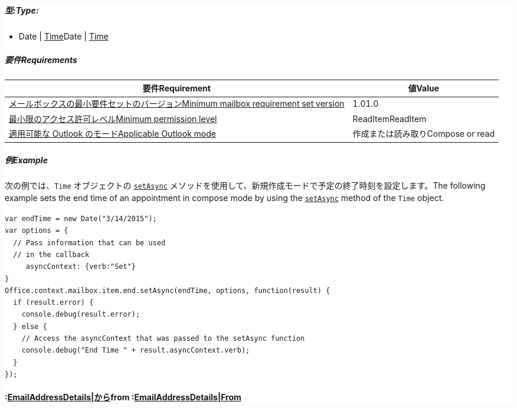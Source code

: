 ##### <a name="type"></a><span data-ttu-id="9260c-331">型:</span><span class="sxs-lookup"><span data-stu-id="9260c-331">Type:</span></span>

*   <span data-ttu-id="9260c-332">Date | [Time](/javascript/api/outlook_1_7/office.time)</span><span class="sxs-lookup"><span data-stu-id="9260c-332">Date | [Time](/javascript/api/outlook_1_7/office.time)</span></span>

##### <a name="requirements"></a><span data-ttu-id="9260c-333">要件</span><span class="sxs-lookup"><span data-stu-id="9260c-333">Requirements</span></span>

|<span data-ttu-id="9260c-334">要件</span><span class="sxs-lookup"><span data-stu-id="9260c-334">Requirement</span></span>|<span data-ttu-id="9260c-335">値</span><span class="sxs-lookup"><span data-stu-id="9260c-335">Value</span></span>|
|---|---|
|[<span data-ttu-id="9260c-336">メールボックスの最小要件セットのバージョン</span><span class="sxs-lookup"><span data-stu-id="9260c-336">Minimum mailbox requirement set version</span></span>](/javascript/office/requirement-sets/outlook-api-requirement-sets)|<span data-ttu-id="9260c-337">1.0</span><span class="sxs-lookup"><span data-stu-id="9260c-337">1.0</span></span>|
|[<span data-ttu-id="9260c-338">最小限のアクセス許可レベル</span><span class="sxs-lookup"><span data-stu-id="9260c-338">Minimum permission level</span></span>](https://docs.microsoft.com/outlook/add-ins/understanding-outlook-add-in-permissions)|<span data-ttu-id="9260c-339">ReadItem</span><span class="sxs-lookup"><span data-stu-id="9260c-339">ReadItem</span></span>|
|[<span data-ttu-id="9260c-340">適用可能な Outlook のモード</span><span class="sxs-lookup"><span data-stu-id="9260c-340">Applicable Outlook mode</span></span>](https://docs.microsoft.com/outlook/add-ins/#extension-points)|<span data-ttu-id="9260c-341">作成または読み取り</span><span class="sxs-lookup"><span data-stu-id="9260c-341">Compose or read</span></span>|

##### <a name="example"></a><span data-ttu-id="9260c-342">例</span><span class="sxs-lookup"><span data-stu-id="9260c-342">Example</span></span>

<span data-ttu-id="9260c-343">次の例では、`Time` オブジェクトの [`setAsync`](/javascript/api/outlook_1_7/office.time#setasync-datetime--options--callback-) メソッドを使用して、新規作成モードで予定の終了時刻を設定します。</span><span class="sxs-lookup"><span data-stu-id="9260c-343">The following example sets the end time of an appointment in compose mode by using the [`setAsync`](/javascript/api/outlook_1_7/office.time#setasync-datetime--options--callback-) method of the `Time` object.</span></span>

```
var endTime = new Date("3/14/2015");
var options = {
  // Pass information that can be used
  // in the callback
     asyncContext: {verb:"Set"}
}
Office.context.mailbox.item.end.setAsync(endTime, options, function(result) {
  if (result.error) {
    console.debug(result.error);
  } else {
    // Access the asyncContext that was passed to the setAsync function
    console.debug("End Time " + result.asyncContext.verb);
  }
});
```

#### <a name="from-emailaddressdetailsjavascriptapioutlook17officeemailaddressdetailsfromjavascriptapioutlook17officefrom"></a><span data-ttu-id="9260c-344">:[EmailAddressDetails](/javascript/api/outlook_1_7/office.emailaddressdetails)|[から](/javascript/api/outlook_1_7/office.from)</span><span class="sxs-lookup"><span data-stu-id="9260c-344">from :[EmailAddressDetails](/javascript/api/outlook_1_7/office.emailaddressdetails)|[From](/javascript/api/outlook_1_7/office.from)</span></span>
